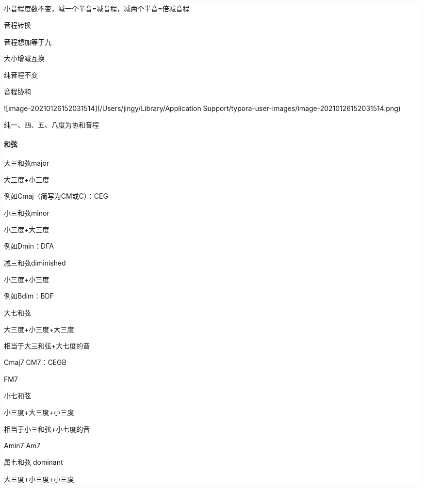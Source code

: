 小音程度数不变，减一个半音=减音程，减两个半音=倍减音程



音程转换

音程想加等于九

大小增减互换

纯音程不变



音程协和

![image-20210126152031514](/Users/jingy/Library/Application Support/typora-user-images/image-20210126152031514.png)

纯一、四、五、八度为协和音程





#### 和弦

大三和弦major

大三度+小三度

例如Cmaj（简写为CM或C）：CEG 

小三和弦minor

小三度+大三度

例如Dmin：DFA 

减三和弦diminished

小三度+小三度

例如Bdim：BDF



大七和弦

大三度+小三度+大三度

相当于大三和弦+大七度的音

Cmaj7 CM7：CEGB

FM7

小七和弦

小三度+大三度+小三度

相当于小三和弦+小七度的音

Amin7 Am7

属七和弦 dominant

大三度+小三度+小三度
